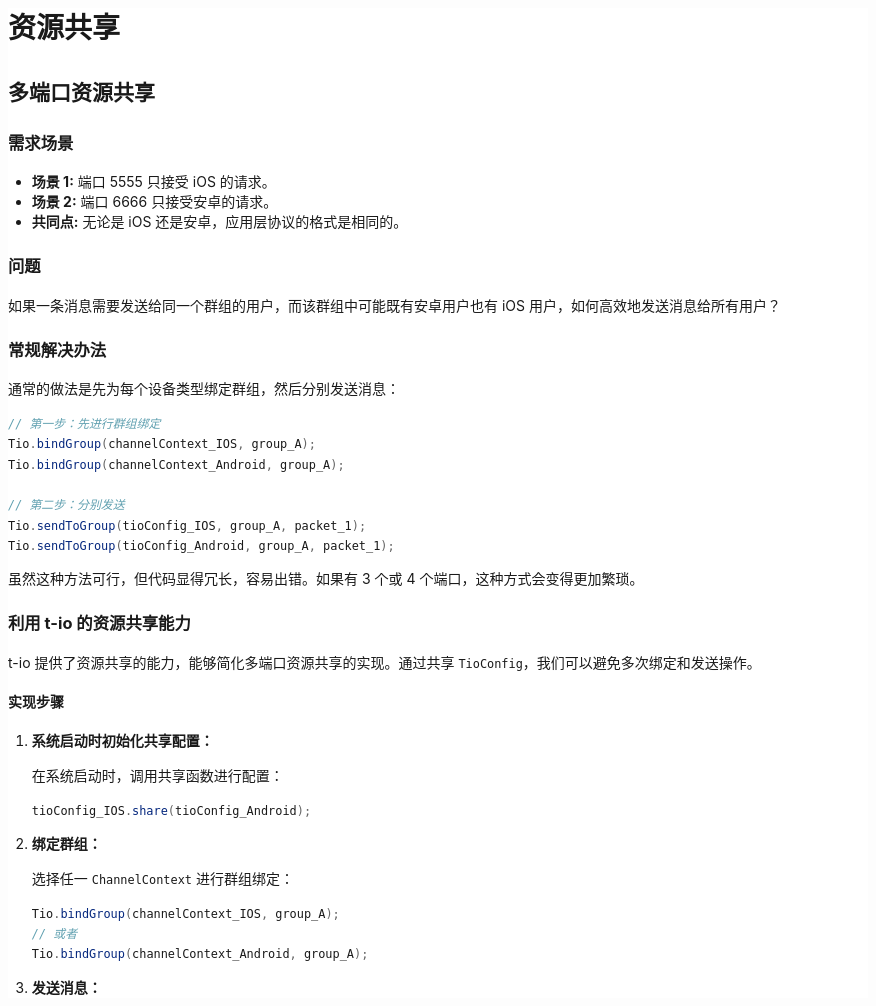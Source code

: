 # 资源共享

## 多端口资源共享

### 需求场景

- **场景 1:** 端口 5555 只接受 iOS 的请求。
- **场景 2:** 端口 6666 只接受安卓的请求。
- **共同点:** 无论是 iOS 还是安卓，应用层协议的格式是相同的。

### 问题

如果一条消息需要发送给同一个群组的用户，而该群组中可能既有安卓用户也有 iOS 用户，如何高效地发送消息给所有用户？

### 常规解决办法

通常的做法是先为每个设备类型绑定群组，然后分别发送消息：

```java
// 第一步：先进行群组绑定
Tio.bindGroup(channelContext_IOS, group_A);
Tio.bindGroup(channelContext_Android, group_A);

// 第二步：分别发送
Tio.sendToGroup(tioConfig_IOS, group_A, packet_1);
Tio.sendToGroup(tioConfig_Android, group_A, packet_1);
```

虽然这种方法可行，但代码显得冗长，容易出错。如果有 3 个或 4 个端口，这种方式会变得更加繁琐。

### 利用 t-io 的资源共享能力

t-io 提供了资源共享的能力，能够简化多端口资源共享的实现。通过共享 `TioConfig`，我们可以避免多次绑定和发送操作。

#### 实现步骤

1. **系统启动时初始化共享配置：**

   在系统启动时，调用共享函数进行配置：

   ```java
   tioConfig_IOS.share(tioConfig_Android);
   ```

2. **绑定群组：**

   选择任一 `ChannelContext` 进行群组绑定：

   ```java
   Tio.bindGroup(channelContext_IOS, group_A);
   // 或者
   Tio.bindGroup(channelContext_Android, group_A);
   ```

3. **发送消息：**
